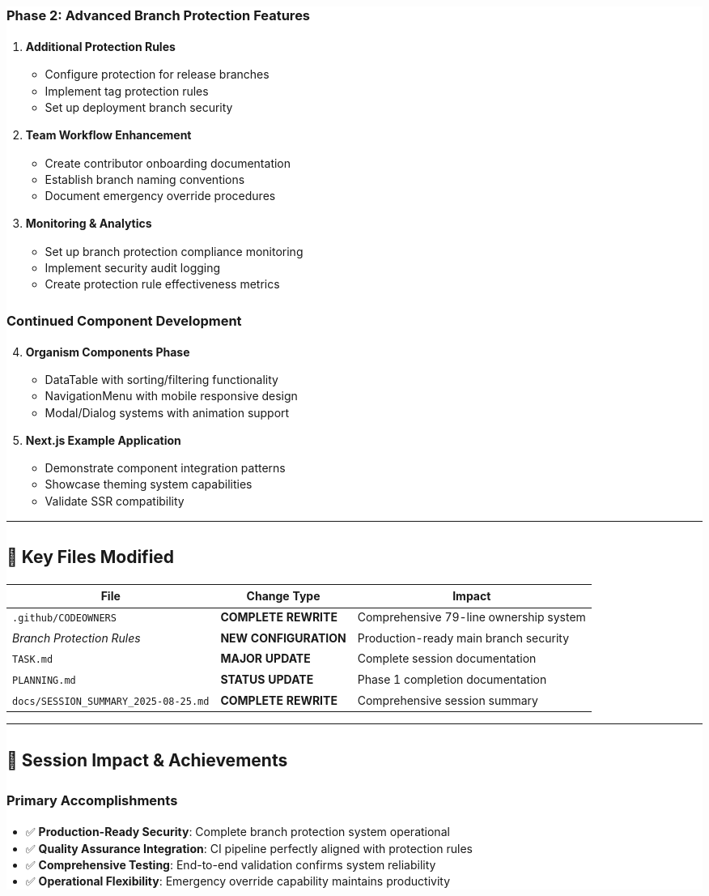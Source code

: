 ### **Phase 2: Advanced Branch Protection Features**

1. **Additional Protection Rules**
   - Configure protection for release branches
   - Implement tag protection rules
   - Set up deployment branch security

2. **Team Workflow Enhancement**
   - Create contributor onboarding documentation
   - Establish branch naming conventions
   - Document emergency override procedures

3. **Monitoring & Analytics**
   - Set up branch protection compliance monitoring
   - Implement security audit logging
   - Create protection rule effectiveness metrics

### **Continued Component Development**

4. **Organism Components Phase**
   - DataTable with sorting/filtering functionality
   - NavigationMenu with mobile responsive design
   - Modal/Dialog systems with animation support

5. **Next.js Example Application**
   - Demonstrate component integration patterns
   - Showcase theming system capabilities
   - Validate SSR compatibility

---

## 📁 **Key Files Modified**

| File | Change Type | Impact |
|------|-------------|--------|
| `.github/CODEOWNERS` | **COMPLETE REWRITE** | Comprehensive 79-line ownership system |
| *Branch Protection Rules* | **NEW CONFIGURATION** | Production-ready main branch security |
| `TASK.md` | **MAJOR UPDATE** | Complete session documentation |
| `PLANNING.md` | **STATUS UPDATE** | Phase 1 completion documentation |
| `docs/SESSION_SUMMARY_2025-08-25.md` | **COMPLETE REWRITE** | Comprehensive session summary |

---

## 🎉 **Session Impact & Achievements**

### **Primary Accomplishments**
- ✅ **Production-Ready Security**: Complete branch protection system operational
- ✅ **Quality Assurance Integration**: CI pipeline perfectly aligned with protection rules  
- ✅ **Comprehensive Testing**: End-to-end validation confirms system reliability
- ✅ **Operational Flexibility**: Emergency override capability maintains productivity
